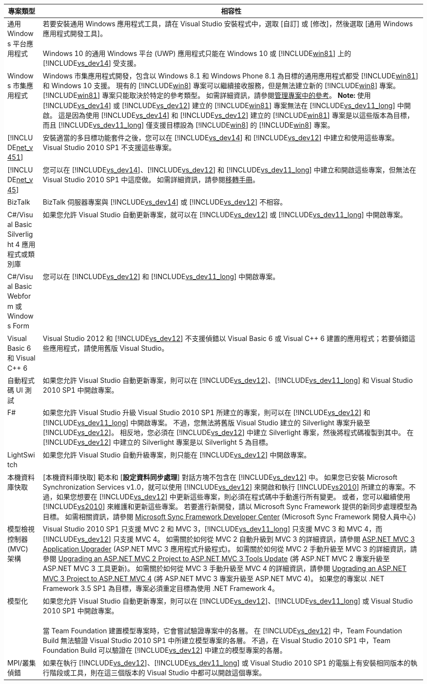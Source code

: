 |專案類型|相容性|  
|----------|---------|  
|通用 Windows 平台應用程式|若要安裝通用 Windows 應用程式工具，請在 Visual Studio 安裝程式中，選取 \[自訂\] 或 \[修改\]，然後選取 \[通用 Windows 應用程式開發工具\]。<br /><br /> Windows 10 的通用 Windows 平台 \(UWP\) 應用程式只能在 Windows 10 或 [!INCLUDE[win81](../debugger/includes/win81_md.md)] 上的 [!INCLUDE[vs_dev14](../porting/includes/vs_dev14_md.md)] 受支援。|  
|Windows 市集應用程式|Windows 市集應用程式開發，包含以 Windows 8.1 和 Windows Phone 8.1 為目標的通用應用程式都受 [!INCLUDE[win81](../debugger/includes/win81_md.md)] 和 Windows 10 支援。 現有的 [!INCLUDE[win8](../debugger/includes/win8_md.md)] 專案可以繼續接收服務，但是無法建立新的 [!INCLUDE[win8](../debugger/includes/win8_md.md)] 專案。[!INCLUDE[win81](../debugger/includes/win81_md.md)] 專案只能取決於特定的參考類型。 如需詳細資訊，請參閱[管理專案中的參考](../ide/managing-references-in-a-project.md)。 **Note:**  使用 [!INCLUDE[vs_dev14](../porting/includes/vs_dev14_md.md)] 或 [!INCLUDE[vs_dev12](../data-tools/includes/vs_dev12_md.md)] 建立的 [!INCLUDE[win81](../debugger/includes/win81_md.md)] 專案無法在 [!INCLUDE[vs_dev11_long](../data-tools/includes/vs_dev11_long_md.md)] 中開啟。 這是因為使用 [!INCLUDE[vs_dev14](../porting/includes/vs_dev14_md.md)] 和 [!INCLUDE[vs_dev12](../data-tools/includes/vs_dev12_md.md)] 建立的 [!INCLUDE[win81](../debugger/includes/win81_md.md)] 專案是以這些版本為目標，而且 [!INCLUDE[vs_dev11_long](../data-tools/includes/vs_dev11_long_md.md)] 僅支援目標設為 [!INCLUDE[win8](../debugger/includes/win8_md.md)] 的 [!INCLUDE[win8](../debugger/includes/win8_md.md)] 專案。|  
|[!INCLUDE[net_v451](../misc/includes/net_v451_md.md)]|安裝適當的多目標功能套件之後，您可以在 [!INCLUDE[vs_dev14](../porting/includes/vs_dev14_md.md)] 和 [!INCLUDE[vs_dev12](../data-tools/includes/vs_dev12_md.md)] 中建立和使用這些專案。 Visual Studio 2010 SP1 不支援這些專案。|  
|[!INCLUDE[net_v45](../ide/includes/net_v45_md.md)]|您可以在 [!INCLUDE[vs_dev14](../porting/includes/vs_dev14_md.md)]、[!INCLUDE[vs_dev12](../data-tools/includes/vs_dev12_md.md)] 和 [!INCLUDE[vs_dev11_long](../data-tools/includes/vs_dev11_long_md.md)] 中建立和開啟這些專案，但無法在 Visual Studio 2010 SP1 中這麼做。 如需詳細資訊，請參閱[移轉手冊](../Topic/Migration%20Guide%20to%20the%20.NET%20Framework%204.6%20and%204.5%20.md)。|  
|BizTalk|BizTalk 伺服器專案與 [!INCLUDE[vs_dev14](../porting/includes/vs_dev14_md.md)] 或 [!INCLUDE[vs_dev12](../data-tools/includes/vs_dev12_md.md)] 不相容。|  
|C\#\/Visual Basic Silverlight 4 應用程式或類別庫|如果您允許 Visual Studio 自動更新專案，就可以在 [!INCLUDE[vs_dev12](../data-tools/includes/vs_dev12_md.md)] 或 [!INCLUDE[vs_dev11_long](../data-tools/includes/vs_dev11_long_md.md)] 中開啟專案。|  
|C\#\/Visual Basic Webform 或 Windows Form|您可以在 [!INCLUDE[vs_dev12](../data-tools/includes/vs_dev12_md.md)] 和 [!INCLUDE[vs_dev11_long](../data-tools/includes/vs_dev11_long_md.md)] 中開啟專案。|  
|Visual Basic 6 和 Visual C\+\+ 6|Visual Studio 2012 和 [!INCLUDE[vs_dev12](../data-tools/includes/vs_dev12_md.md)] 不支援偵錯以 Visual Basic 6 或 Visual C\+\+ 6 建置的應用程式；若要偵錯這些應用程式，請使用舊版 Visual Studio。|  
|自動程式碼 UI 測試|如果您允許 Visual Studio 自動更新專案，則可以在 [!INCLUDE[vs_dev12](../data-tools/includes/vs_dev12_md.md)]、[!INCLUDE[vs_dev11_long](../data-tools/includes/vs_dev11_long_md.md)] 和 Visual Studio 2010 SP1 中開啟專案。|  
|F\#|如果您允許 Visual Studio 升級 Visual Studio 2010 SP1 所建立的專案，則可以在 [!INCLUDE[vs_dev12](../data-tools/includes/vs_dev12_md.md)] 和 [!INCLUDE[vs_dev11_long](../data-tools/includes/vs_dev11_long_md.md)] 中開啟專案。 不過，您無法將舊版 Visual Studio 建立的 Silverlight 專案升級至 [!INCLUDE[vs_dev12](../data-tools/includes/vs_dev12_md.md)]。 相反地，您必須在 [!INCLUDE[vs_dev12](../data-tools/includes/vs_dev12_md.md)] 中建立 Silverlight 專案，然後將程式碼複製到其中。 在 [!INCLUDE[vs_dev12](../data-tools/includes/vs_dev12_md.md)] 中建立的 Silverlight 專案是以 Silverlight 5 為目標。|  
|LightSwitch|如果您允許 Visual Studio 自動升級專案，則只能在 [!INCLUDE[vs_dev12](../data-tools/includes/vs_dev12_md.md)] 中開啟專案。|  
|本機資料庫快取|\[本機資料庫快取\] 範本和 \[**設定資料同步處理**\] 對話方塊不包含在 [!INCLUDE[vs_dev12](../data-tools/includes/vs_dev12_md.md)] 中。 如果您已安裝 Microsoft Synchronization Services v1.0，就可以使用 [!INCLUDE[vs_dev12](../data-tools/includes/vs_dev12_md.md)] 來開啟和執行 [!INCLUDE[vs2010](../modeling/includes/vs2010_md.md)] 所建立的專案。不過，如果您想要在 [!INCLUDE[vs_dev12](../data-tools/includes/vs_dev12_md.md)] 中更新這些專案，則必須在程式碼中手動進行所有變更。 或者，您可以繼續使用 [!INCLUDE[vs2010](../modeling/includes/vs2010_md.md)] 來維護和更新這些專案。  若要進行新開發，請以 Microsoft Sync Framework 提供的新同步處理模型為目標。 如需相關資訊，請參閱 [Microsoft Sync Framework Developer Center](http://msdn.microsoft.com/sync/default) \(Microsoft Sync Framework 開發人員中心\)|  
|模型檢視控制器 \(MVC\) 架構|Visual Studio 2010 SP1 只支援 MVC 2 和 MVC 3，[!INCLUDE[vs_dev11_long](../data-tools/includes/vs_dev11_long_md.md)] 只支援 MVC 3 和 MVC 4，而 [!INCLUDE[vs_dev12](../data-tools/includes/vs_dev12_md.md)] 只支援 MVC 4。 如需關於如何從 MVC 2 自動升級到 MVC 3 的詳細資訊，請參閱 [ASP.NET MVC 3 Application Upgrader](http://go.microsoft.com/fwlink/?LinkID=238178) \(ASP.NET MVC 3 應用程式升級程式\)。 如需關於如何從 MVC 2 手動升級至 MVC 3 的詳細資訊，請參閱 [Upgrading an ASP.NET MVC 2 Project to ASP.NET MVC 3 Tools Update](http://go.microsoft.com/fwlink/?linkid=238178) \(將 ASP.NET MVC 2 專案升級至 ASP.NET MVC 3 工具更新\)。 如需關於如何從 MVC 3 手動升級至 MVC 4 的詳細資訊，請參閱 [Upgrading an ASP.NET MVC 3 Project to ASP.NET MVC 4](http://www.asp.net/whitepapers/mvc4-release-notes) \(將 ASP.NET MVC 3 專案升級至 ASP.NET MVC 4\)。 如果您的專案以 .NET Framework 3.5 SP1 為目標，專案必須重定目標為使用 .NET Framework 4。|  
|模型化|如果您允許 Visual Studio 自動更新專案，則可以在 [!INCLUDE[vs_dev12](../data-tools/includes/vs_dev12_md.md)]、[!INCLUDE[vs_dev11_long](../data-tools/includes/vs_dev11_long_md.md)] 或 Visual Studio 2010 SP1 中開啟專案。<br /><br /> 當 Team Foundation 建置模型專案時，它會嘗試驗證專案中的各層。 在 [!INCLUDE[vs_dev12](../data-tools/includes/vs_dev12_md.md)] 中，Team Foundation Build 無法驗證 Visual Studio 2010 SP1 中所建立模型專案的各層。 不過，在 Visual Studio 2010 SP1 中，Team Foundation Build 可以驗證在 [!INCLUDE[vs_dev12](../data-tools/includes/vs_dev12_md.md)] 中建立的模型專案的各層。|  
|MPI\/叢集偵錯|如果在執行 [!INCLUDE[vs_dev12](../data-tools/includes/vs_dev12_md.md)]、[!INCLUDE[vs_dev11_long](../data-tools/includes/vs_dev11_long_md.md)] 或 Visual Studio 2010 SP1 的電腦上有安裝相同版本的執行階段或工具，則在這三個版本的 Visual Studio 中都可以開啟這個專案。|  